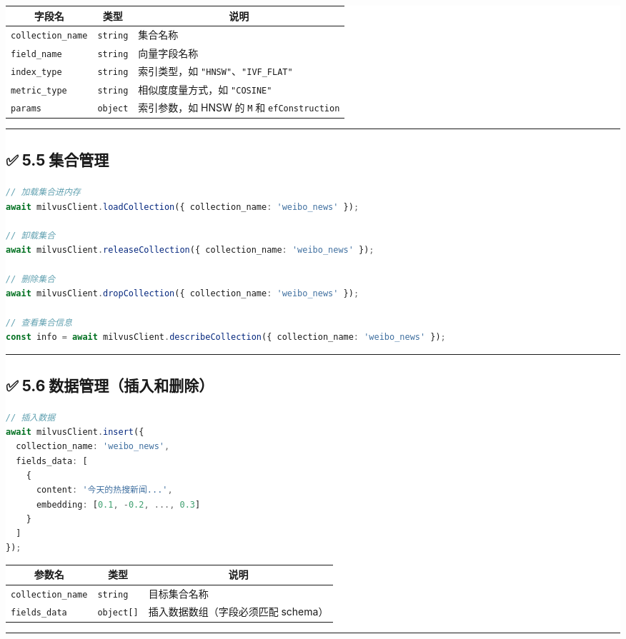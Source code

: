 |字段名|类型|说明|
|---|---|---|
|`collection_name`|`string`|集合名称|
|`field_name`|`string`|向量字段名称|
|`index_type`|`string`|索引类型，如 `"HNSW"`、`"IVF_FLAT"`|
|`metric_type`|`string`|相似度度量方式，如 `"COSINE"`|
|`params`|`object`|索引参数，如 HNSW 的 `M` 和 `efConstruction`|

---

## ✅ 5.5 集合管理

```ts
// 加载集合进内存
await milvusClient.loadCollection({ collection_name: 'weibo_news' });

// 卸载集合
await milvusClient.releaseCollection({ collection_name: 'weibo_news' });

// 删除集合
await milvusClient.dropCollection({ collection_name: 'weibo_news' });

// 查看集合信息
const info = await milvusClient.describeCollection({ collection_name: 'weibo_news' });
```

---

## ✅ 5.6 数据管理（插入和删除）

```ts
// 插入数据
await milvusClient.insert({
  collection_name: 'weibo_news',
  fields_data: [
    {
      content: '今天的热搜新闻...',
      embedding: [0.1, -0.2, ..., 0.3]
    }
  ]
});
```

|参数名|类型|说明|
|---|---|---|
|`collection_name`|`string`|目标集合名称|
|`fields_data`|`object[]`|插入数据数组（字段必须匹配 schema）|

---